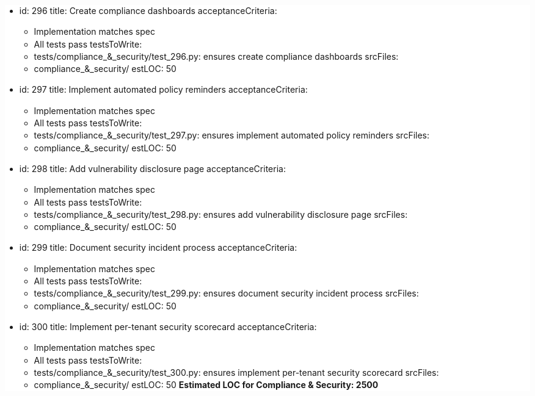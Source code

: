 - id: 296
  title: Create compliance dashboards
  acceptanceCriteria:
    - Implementation matches spec
    - All tests pass
  testsToWrite:
    - tests/compliance_&_security/test_296.py: ensures create compliance dashboards
  srcFiles:
    - compliance_&_security/
  estLOC: 50

- id: 297
  title: Implement automated policy reminders
  acceptanceCriteria:
    - Implementation matches spec
    - All tests pass
  testsToWrite:
    - tests/compliance_&_security/test_297.py: ensures implement automated policy reminders
  srcFiles:
    - compliance_&_security/
  estLOC: 50

- id: 298
  title: Add vulnerability disclosure page
  acceptanceCriteria:
    - Implementation matches spec
    - All tests pass
  testsToWrite:
    - tests/compliance_&_security/test_298.py: ensures add vulnerability disclosure page
  srcFiles:
    - compliance_&_security/
  estLOC: 50

- id: 299
  title: Document security incident process
  acceptanceCriteria:
    - Implementation matches spec
    - All tests pass
  testsToWrite:
    - tests/compliance_&_security/test_299.py: ensures document security incident process
  srcFiles:
    - compliance_&_security/
  estLOC: 50

- id: 300
  title: Implement per-tenant security scorecard
  acceptanceCriteria:
    - Implementation matches spec
    - All tests pass
  testsToWrite:
    - tests/compliance_&_security/test_300.py: ensures implement per-tenant security scorecard
  srcFiles:
    - compliance_&_security/
  estLOC: 50
**Estimated LOC for Compliance & Security: 2500**
